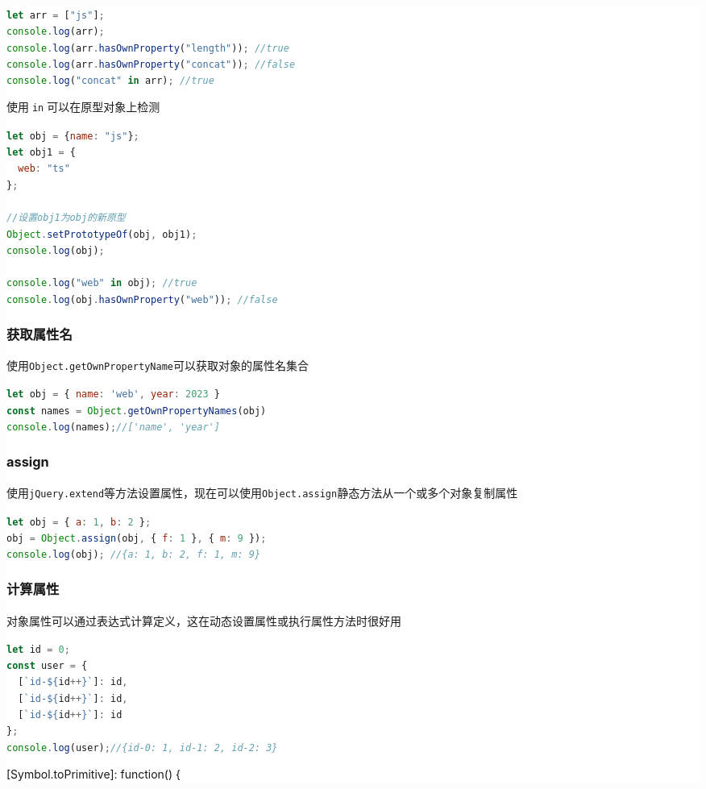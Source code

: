 ```js
let arr = ["js"];
console.log(arr);
console.log(arr.hasOwnProperty("length")); //true
console.log(arr.hasOwnProperty("concat")); //false
console.log("concat" in arr); //true
```

使用 `in` 可以在原型对象上检测

```js
let obj = {name: "js"};
let obj1 = {
  web: "ts"
};

//设置obj1为obj的新原型
Object.setPrototypeOf(obj, obj1);
console.log(obj);

console.log("web" in obj); //true
console.log(obj.hasOwnProperty("web")); //false
```

### 获取属性名

使用`Object.getOwnPropertyName`可以获取对象的属性名集合

```js
let obj = { name: 'web', year: 2023 }
const names = Object.getOwnPropertyNames(obj)
console.log(names);//['name', 'year']
```

### assign

使用`jQuery.extend`等方法设置属性，现在可以使用`Object.assign`静态方法从一个或多个对象复制属性

```js
let obj = { a: 1, b: 2 };
obj = Object.assign(obj, { f: 1 }, { m: 9 });
console.log(obj); //{a: 1, b: 2, f: 1, m: 9}
```

### 计算属性

对象属性可以通过表达式计算定义，这在动态设置属性或执行属性方法时很好用

```js
let id = 0;
const user = {
  [`id-${id++}`]: id,
  [`id-${id++}`]: id,
  [`id-${id++}`]: id
};
console.log(user);//{id-0: 1, id-1: 2, id-2: 3}
```


  [Symbol.toPrimitive]: function() {